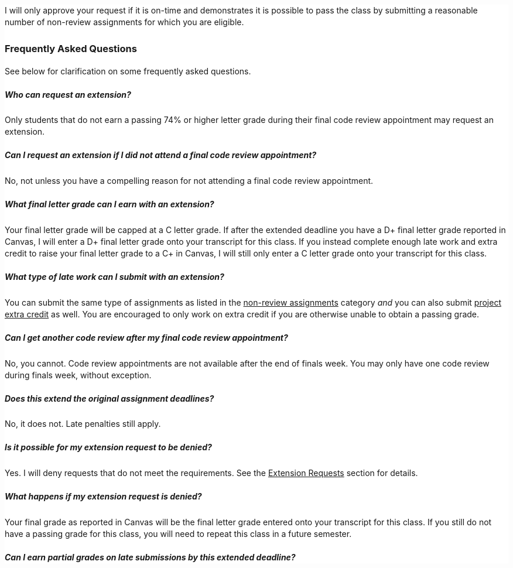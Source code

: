 I will only approve your request if it is on-time and demonstrates it is possible to pass the class by submitting a reasonable number of non-review assignments for which you are eligible.

### Frequently Asked Questions

See below for clarification on some frequently asked questions.

##### Who can request an extension?

Only students that do not earn a passing 74% or higher letter grade during their final code review appointment may request an extension.

##### Can I request an extension if I did not attend a final code review appointment?

No, not unless you have a compelling reason for not attending a final code review appointment.

##### What final letter grade can I earn with an extension?

Your final letter grade will be capped at a C letter grade. If after the extended deadline you have a D+ final letter grade reported in Canvas, I will enter a D+ final letter grade onto your transcript for this class. If you instead complete enough late work and extra credit to raise your final letter grade to a C+ in Canvas, I will still only enter a C letter grade onto your transcript for this class.

##### What type of late work can I submit with an extension?

You can submit the same type of assignments as listed in the [non-review assignments](#non-review-assignments) category *and* you can also submit [project extra credit](#project-extra-credit) as well. You are encouraged to only work on extra credit if you are otherwise unable to obtain a passing grade.

##### Can I get another code review after my final code review appointment?

No, you cannot. Code review appointments are not available after the end of finals week. You may only have one code review during finals week, without exception.

##### Does this extend the original assignment deadlines?

No, it does not. Late penalties still apply.

##### Is it possible for my extension request to be denied?

Yes. I will deny requests that do not meet the requirements. See the [Extension Requests](#extensions) section for details.

##### What happens if my extension request is denied?

Your final grade as reported in Canvas will be the final letter grade entered onto your transcript for this class. If you still do not have a passing grade for this class, you will need to repeat this class in a future semester.

##### Can I earn partial grades on late submissions by this extended deadline?
